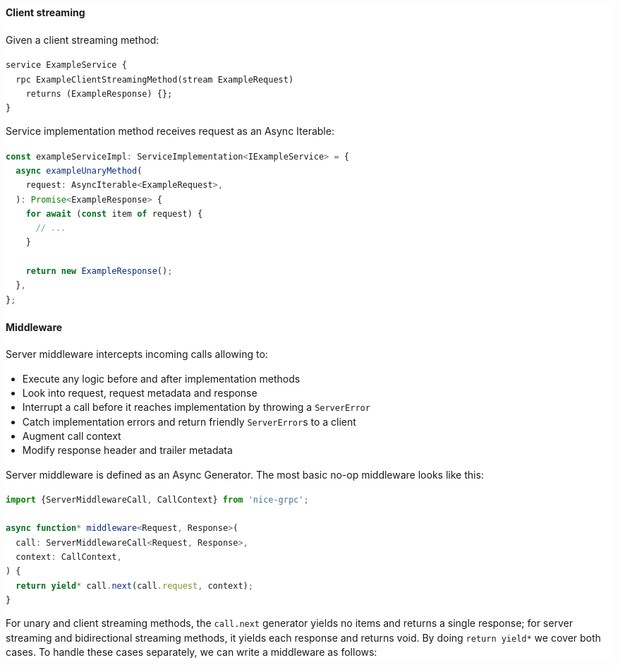 #### Client streaming

Given a client streaming method:

```proto
service ExampleService {
  rpc ExampleClientStreamingMethod(stream ExampleRequest)
    returns (ExampleResponse) {};
}
```

Service implementation method receives request as an Async Iterable:

```ts
const exampleServiceImpl: ServiceImplementation<IExampleService> = {
  async exampleUnaryMethod(
    request: AsyncIterable<ExampleRequest>,
  ): Promise<ExampleResponse> {
    for await (const item of request) {
      // ...
    }

    return new ExampleResponse();
  },
};
```

#### Middleware

Server middleware intercepts incoming calls allowing to:

- Execute any logic before and after implementation methods
- Look into request, request metadata and response
- Interrupt a call before it reaches implementation by throwing a `ServerError`
- Catch implementation errors and return friendly `ServerError`s to a client
- Augment call context
- Modify response header and trailer metadata

Server middleware is defined as an Async Generator. The most basic no-op
middleware looks like this:

```ts
import {ServerMiddlewareCall, CallContext} from 'nice-grpc';

async function* middleware<Request, Response>(
  call: ServerMiddlewareCall<Request, Response>,
  context: CallContext,
) {
  return yield* call.next(call.request, context);
}
```

For unary and client streaming methods, the `call.next` generator yields no
items and returns a single response; for server streaming and bidirectional
streaming methods, it yields each response and returns void. By doing
`return yield*` we cover both cases. To handle these cases separately, we can
write a middleware as follows:
